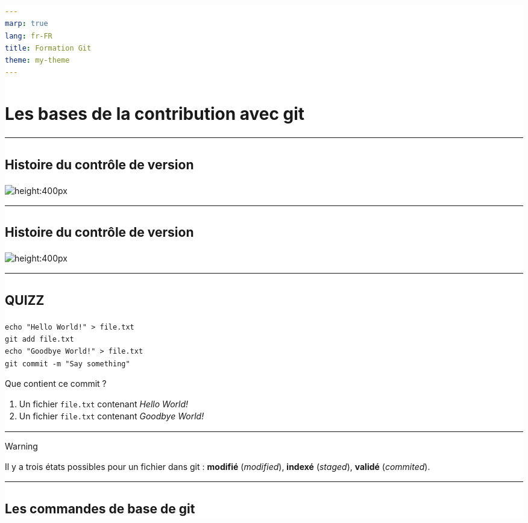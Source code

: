 ```yaml
---
marp: true
lang: fr-FR
title: Formation Git
theme: my-theme
---
```


# Les bases de la contribution avec git



---

## Histoire du contrôle de version

![height:400px](https://git-scm.com/book/en/v2/images/local.png)



---

## Histoire du contrôle de version

![height:400px](https://git-scm.com/book/en/v2/images/distributed.png)



---

## QUIZZ

```
echo "Hello World!" > file.txt
git add file.txt
echo "Goodbye World!" > file.txt
git commit -m "Say something"
```

Que contient ce commit ?

1. Un fichier `file.txt` contenant *Hello World!*
2. Un fichier `file.txt` contenant *Goodbye World!*

---

> [!warning]
> Il y a trois états possibles pour un fichier dans git : **modifié** (_modified_), **indexé** (_staged_), **validé** (_commited_).

---

## Les commandes de base de git
